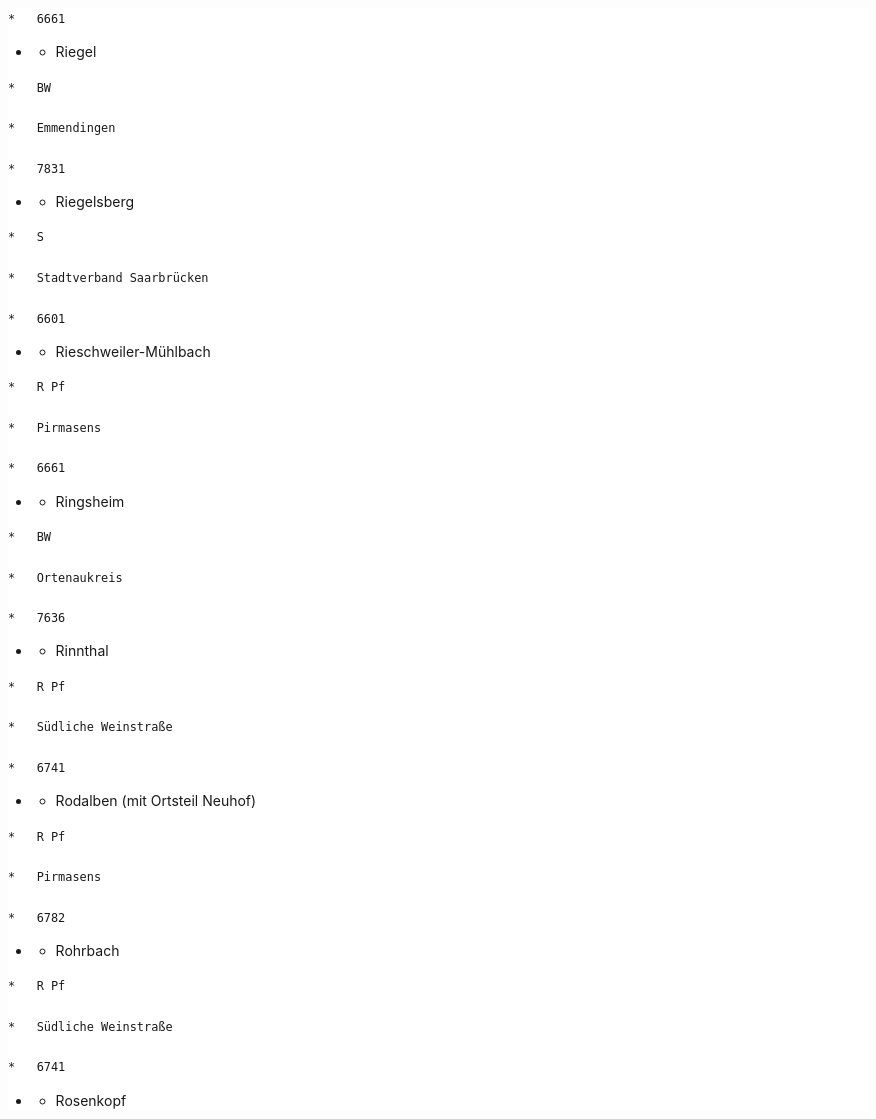     *   6661


*    *   Riegel

    *   BW

    *   Emmendingen

    *   7831


*    *   Riegelsberg

    *   S

    *   Stadtverband Saarbrücken

    *   6601


*    *   Rieschweiler-Mühlbach

    *   R Pf

    *   Pirmasens

    *   6661


*    *   Ringsheim

    *   BW

    *   Ortenaukreis

    *   7636


*    *   Rinnthal

    *   R Pf

    *   Südliche Weinstraße

    *   6741


*    *   Rodalben (mit Ortsteil Neuhof)

    *   R Pf

    *   Pirmasens

    *   6782


*    *   Rohrbach

    *   R Pf

    *   Südliche Weinstraße

    *   6741


*    *   Rosenkopf

